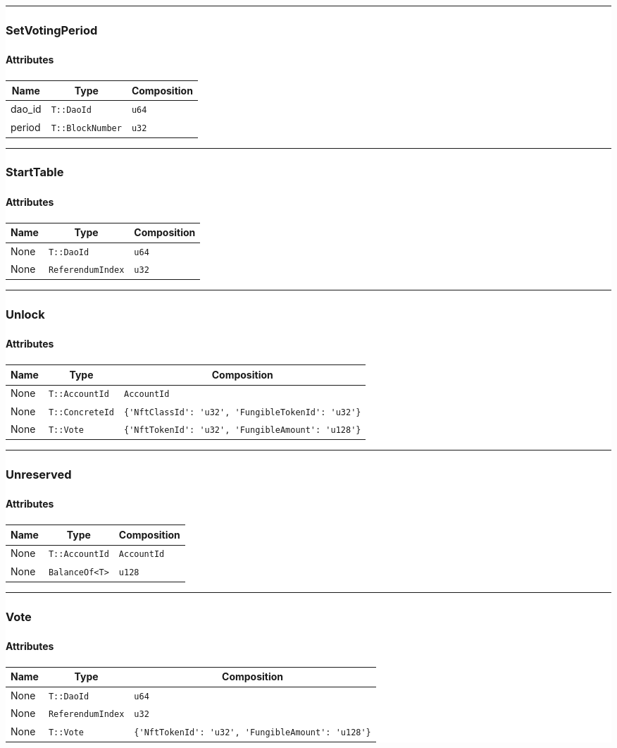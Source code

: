 ---------
### SetVotingPeriod
#### Attributes
| Name | Type | Composition
| -------- | -------- | -------- |
| dao_id | `T::DaoId` | ```u64```
| period | `T::BlockNumber` | ```u32```

---------
### StartTable
#### Attributes
| Name | Type | Composition
| -------- | -------- | -------- |
| None | `T::DaoId` | ```u64```
| None | `ReferendumIndex` | ```u32```

---------
### Unlock
#### Attributes
| Name | Type | Composition
| -------- | -------- | -------- |
| None | `T::AccountId` | ```AccountId```
| None | `T::ConcreteId` | ```{'NftClassId': 'u32', 'FungibleTokenId': 'u32'}```
| None | `T::Vote` | ```{'NftTokenId': 'u32', 'FungibleAmount': 'u128'}```

---------
### Unreserved
#### Attributes
| Name | Type | Composition
| -------- | -------- | -------- |
| None | `T::AccountId` | ```AccountId```
| None | `BalanceOf<T>` | ```u128```

---------
### Vote
#### Attributes
| Name | Type | Composition
| -------- | -------- | -------- |
| None | `T::DaoId` | ```u64```
| None | `ReferendumIndex` | ```u32```
| None | `T::Vote` | ```{'NftTokenId': 'u32', 'FungibleAmount': 'u128'}```
